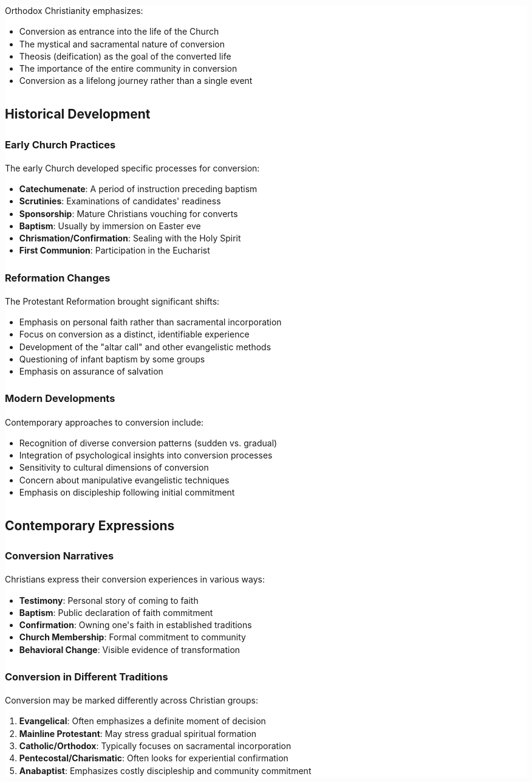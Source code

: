 Orthodox Christianity emphasizes:
- Conversion as entrance into the life of the Church
- The mystical and sacramental nature of conversion
- Theosis (deification) as the goal of the converted life
- The importance of the entire community in conversion
- Conversion as a lifelong journey rather than a single event

## Historical Development

### Early Church Practices

The early Church developed specific processes for conversion:
- **Catechumenate**: A period of instruction preceding baptism
- **Scrutinies**: Examinations of candidates' readiness
- **Sponsorship**: Mature Christians vouching for converts
- **Baptism**: Usually by immersion on Easter eve
- **Chrismation/Confirmation**: Sealing with the Holy Spirit
- **First Communion**: Participation in the Eucharist

### Reformation Changes

The Protestant Reformation brought significant shifts:
- Emphasis on personal faith rather than sacramental incorporation
- Focus on conversion as a distinct, identifiable experience
- Development of the "altar call" and other evangelistic methods
- Questioning of infant baptism by some groups
- Emphasis on assurance of salvation

### Modern Developments

Contemporary approaches to conversion include:
- Recognition of diverse conversion patterns (sudden vs. gradual)
- Integration of psychological insights into conversion processes
- Sensitivity to cultural dimensions of conversion
- Concern about manipulative evangelistic techniques
- Emphasis on discipleship following initial commitment

## Contemporary Expressions

### Conversion Narratives

Christians express their conversion experiences in various ways:
- **Testimony**: Personal story of coming to faith
- **Baptism**: Public declaration of faith commitment
- **Confirmation**: Owning one's faith in established traditions
- **Church Membership**: Formal commitment to community
- **Behavioral Change**: Visible evidence of transformation

### Conversion in Different Traditions

Conversion may be marked differently across Christian groups:
1. **Evangelical**: Often emphasizes a definite moment of decision
2. **Mainline Protestant**: May stress gradual spiritual formation
3. **Catholic/Orthodox**: Typically focuses on sacramental incorporation
4. **Pentecostal/Charismatic**: Often looks for experiential confirmation
5. **Anabaptist**: Emphasizes costly discipleship and community commitment
